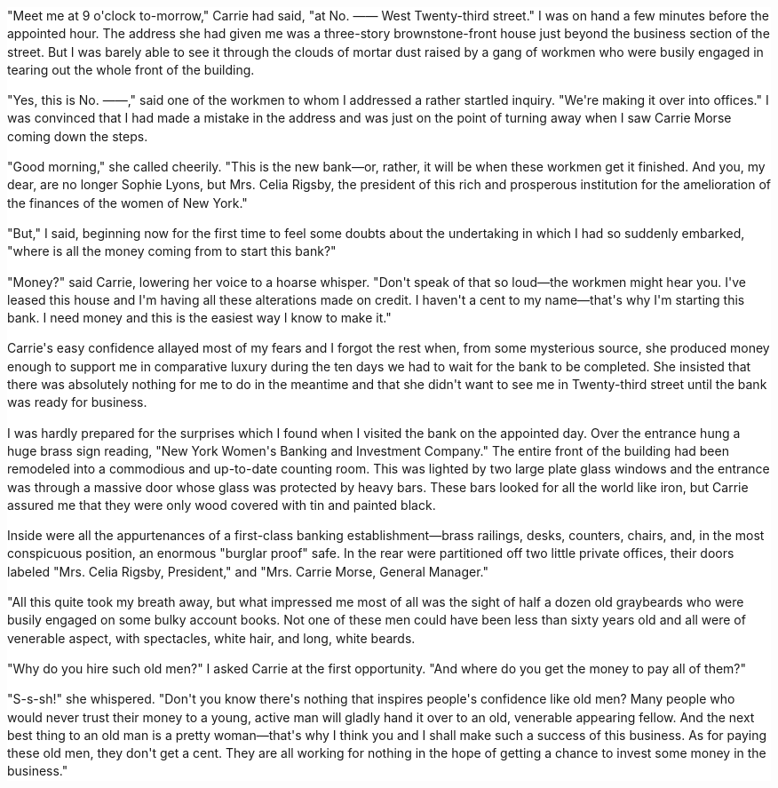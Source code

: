 "Meet me at 9 o'clock to-morrow," Carrie had said, "at No. —— West Twenty-third street." I was on hand a few minutes before the appointed hour. The address she had given me was a three-story brownstone-front house just beyond the business section of the street. But I was barely able to see it through the clouds of mortar dust raised by a gang of workmen who were busily engaged in tearing out the whole front of the building.

"Yes, this is No. ——," said one of the workmen to whom I addressed a rather startled inquiry. "We're making it over into offices." I was convinced that I had made a mistake in the address and was just on the point of turning away when I saw Carrie Morse coming down the steps.

"Good morning," she called cheerily. "This is the new bank—or, rather, it will be when these workmen get it finished. And you, my dear, are no longer Sophie Lyons, but Mrs. Celia Rigsby, the president of this rich and prosperous institution for the amelioration of the finances of the women of New York."

"But," I said, beginning now for the first time to feel some doubts about the undertaking in which I had so suddenly embarked, "where is all the money coming from to start this bank?"

"Money?" said Carrie, lowering her voice to a hoarse whisper. "Don't speak of that so loud—the workmen might hear you. I've leased this house and  I'm having all these alterations made on credit. I haven't a cent to my name—that's why I'm starting this bank. I need money and this is the easiest way I know to make it."

Carrie's easy confidence allayed most of my fears and I forgot the rest when, from some mysterious source, she produced money enough to support me in comparative luxury during the ten days we had to wait for the bank to be completed. She insisted that there was absolutely nothing for me to do in the meantime and that she didn't want to see me in Twenty-third street until the bank was ready for business.

I was hardly prepared for the surprises which I found when I visited the bank on the appointed day. Over the entrance hung a huge brass sign reading, "New York Women's Banking and Investment Company." The entire front of the building had been remodeled into a commodious and up-to-date counting room. This was lighted by two large plate glass windows and the entrance was through a massive door whose glass was protected by heavy bars. These bars looked for all the world like iron, but Carrie assured me that they were only wood covered with tin and painted black.

Inside were all the appurtenances of a first-class banking establishment—brass railings, desks, counters, chairs, and, in the most conspicuous position, an enormous "burglar proof" safe. In the rear were partitioned off two little private offices, their  doors labeled "Mrs. Celia Rigsby, President," and "Mrs. Carrie Morse, General Manager."

"All this quite took my breath away, but what impressed me most of all was the sight of half a dozen old graybeards who were busily engaged on some bulky account books. Not one of these men could have been less than sixty years old and all were of venerable aspect, with spectacles, white hair, and long, white beards.

"Why do you hire such old men?" I asked Carrie at the first opportunity. "And where do you get the money to pay all of them?"

"S-s-sh!" she whispered. "Don't you know there's nothing that inspires people's confidence like old men? Many people who would never trust their money to a young, active man will gladly hand it over to an old, venerable appearing fellow. And the next best thing to an old man is a pretty woman—that's why I think you and I shall make such a success of this business. As for paying these old men, they don't get a cent. They are all working for nothing in the hope of getting a chance to invest some money in the business."
